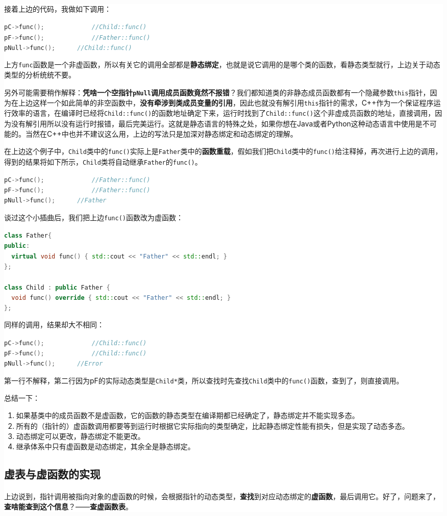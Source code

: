 接着上边的代码，我做如下调用：

~~~C++
pC->func();				//Child::func()
pF->func();				//Father::func()
pNull->func();		//Child::func()
~~~

上方`func`函数是一个非虚函数，所以有关它的调用全部都是**静态绑定**，也就是说它调用的是哪个类的函数，看静态类型就行，上边关于动态类型的分析统统不要。

另外可能需要稍作解释：**凭啥一个空指针`pNull`调用成员函数竟然不报错**？我们都知道类的非静态成员函数都有一个隐藏参数`this`指针，因为在上边这样一个如此简单的非空函数中，**没有牵涉到类成员变量的引用**，因此也就没有解引用`this`指针的需求，C++作为一个保证程序运行效率的语言，在编译时已经将`Child::func()`的函数地址确定下来，运行时找到了`Child::func()`这个非虚成员函数的地址，直接调用，因为没有解引用所以没有运行时报错，最后完美运行。这就是静态语言的特殊之处，如果你想在Java或者Python这种动态语言中使用是不可能的。当然在C++中也并不建议这么用，上边的写法只是加深对静态绑定和动态绑定的理解。

在上边这个例子中，`Child`类中的`func()`实际上是`Father`类中的**函数重载**，假如我们把`Child`类中的`func()`给注释掉，再次进行上边的调用，得到的结果将如下所示，`Child`类将自动继承`Father`的`func()`。

~~~C++
pC->func();				//Father::func()
pF->func();				//Father::func()
pNull->func();		//Father
~~~

谈过这个小插曲后，我们把上边`func()`函数改为虚函数：

~~~C++
class Father{
public:
  virtual void func() { std::cout << "Father" << std::endl; }
};

class Child : public Father {
  void func() override { std::cout << "Father" << std::endl; }
};
~~~

同样的调用，结果却大不相同：

~~~C++
pC->func();				//Child::func()
pF->func();				//Child::func()
pNull->func();		//Error
~~~

第一行不解释，第二行因为pF的实际动态类型是`Child*`类，所以查找时先查找`Child`类中的`func()`函数，查到了，则直接调用。

总结一下：

1. 如果基类中的成员函数不是虚函数，它的函数的静态类型在编译期都已经确定了，静态绑定并不能实现多态。
2. 所有的（指针的）虚函数调用都要等到运行时根据它实际指向的类型确定，比起静态绑定性能有损失，但是实现了动态多态。
3. 动态绑定可以更改，静态绑定不能更改。
4. 继承体系中只有虚函数是动态绑定，其余全是静态绑定。

## 虚表与虚函数的实现

上边说到，指针调用被指向对象的虚函数的时候，会根据指针的动态类型，**查找**到对应动态绑定的**虚函数**，最后调用它。好了，问题来了，**查啥能查到这个信息**？——**查虚函数表**。
